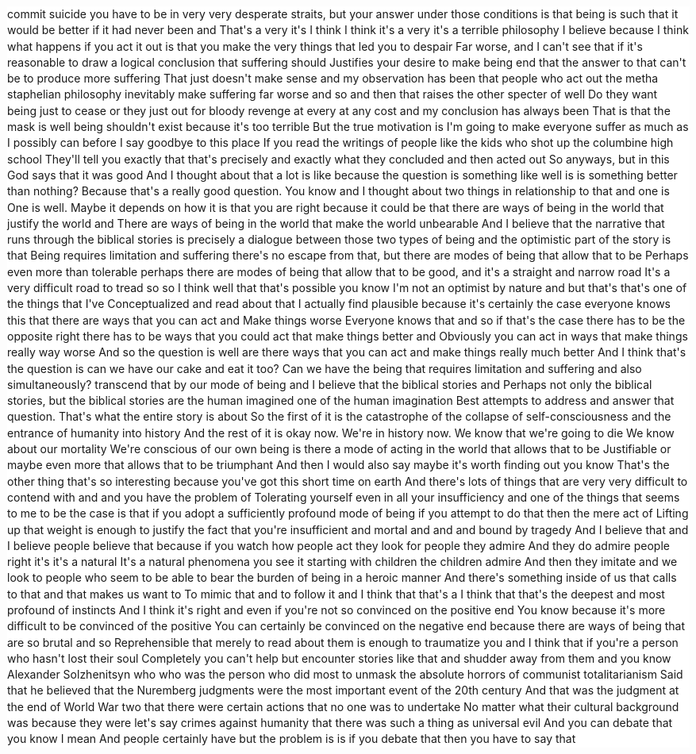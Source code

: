 commit suicide you have to be in very very desperate straits, but your answer under those conditions is that being is such that it would be better if it had never been and That's a very it's I think I think it's a very it's a terrible philosophy I believe because I think what happens if you act it out is that you make the very things that led you to despair Far worse, and I can't see that if it's reasonable to draw a logical conclusion that suffering should Justifies your desire to make being end that the answer to that can't be to produce more suffering That just doesn't make sense and my observation has been that people who act out the metha staphelian philosophy inevitably make suffering far worse and so and then that raises the other specter of well Do they want being just to cease or they just out for bloody revenge at every at any cost and my conclusion has always been That is that the mask is well being shouldn't exist because it's too terrible But the true motivation is I'm going to make everyone suffer as much as I possibly can before I say goodbye to this place If you read the writings of people like the kids who shot up the columbine high school They'll tell you exactly that that's precisely and exactly what they concluded and then acted out So anyways, but in this God says that it was good And I thought about that a lot is like because the question is something like well is is something better than nothing? Because that's a really good question. You know and I thought about two things in relationship to that and one is One is well. Maybe it depends on how it is that you are right because it could be that there are ways of being in the world that justify the world and There are ways of being in the world that make the world unbearable And I believe that the narrative that runs through the biblical stories is precisely a dialogue between those two types of being and the optimistic part of the story is that Being requires limitation and suffering there's no escape from that, but there are modes of being that allow that to be Perhaps even more than tolerable perhaps there are modes of being that allow that to be good, and it's a straight and narrow road It's a very difficult road to tread so so I think well that that's possible you know I'm not an optimist by nature and but that's that's one of the things that I've Conceptualized and read about that I actually find plausible because it's certainly the case everyone knows this that there are ways that you can act and Make things worse Everyone knows that and so if that's the case there has to be the opposite right there has to be ways that you could act that make things better and Obviously you can act in ways that make things really way worse And so the question is well are there ways that you can act and make things really much better And I think that's the question is can we have our cake and eat it too? Can we have the being that requires limitation and suffering and also simultaneously? transcend that by our mode of being and I believe that the biblical stories and Perhaps not only the biblical stories, but the biblical stories are the human imagined one of the human imagination Best attempts to address and answer that question. That's what the entire story is about So the first of it is the catastrophe of the collapse of self-consciousness and the entrance of humanity into history And the rest of it is okay now. We're in history now. We know that we're going to die We know about our mortality We're conscious of our own being is there a mode of acting in the world that allows that to be Justifiable or maybe even more that allows that to be triumphant And then I would also say maybe it's worth finding out you know That's the other thing that's so interesting because you've got this short time on earth And there's lots of things that are very very difficult to contend with and and you have the problem of Tolerating yourself even in all your insufficiency and one of the things that seems to me to be the case is that if you adopt a sufficiently profound mode of being if you attempt to do that then the mere act of Lifting up that weight is enough to justify the fact that you're insufficient and mortal and and and bound by tragedy And I believe that and I believe people believe that because if you watch how people act they look for people they admire And they do admire people right it's it's a natural It's a natural phenomena you see it starting with children the children admire And then they imitate and we look to people who seem to be able to bear the burden of being in a heroic manner And there's something inside of us that calls to that and that makes us want to To mimic that and to follow it and I think that that's a I think that that's the deepest and most profound of instincts And I think it's right and even if you're not so convinced on the positive end You know because it's more difficult to be convinced of the positive You can certainly be convinced on the negative end because there are ways of being that are so brutal and so Reprehensible that merely to read about them is enough to traumatize you and I think that if you're a person who hasn't lost their soul Completely you can't help but encounter stories like that and shudder away from them and you know Alexander Solzhenitsyn who who was the person who did most to unmask the absolute horrors of communist totalitarianism Said that he believed that the Nuremberg judgments were the most important event of the 20th century And that was the judgment at the end of World War two that there were certain actions that no one was to undertake No matter what their cultural background was because they were let's say crimes against humanity that there was such a thing as universal evil And you can debate that you know I mean And people certainly have but the problem is is if you debate that then you have to say that